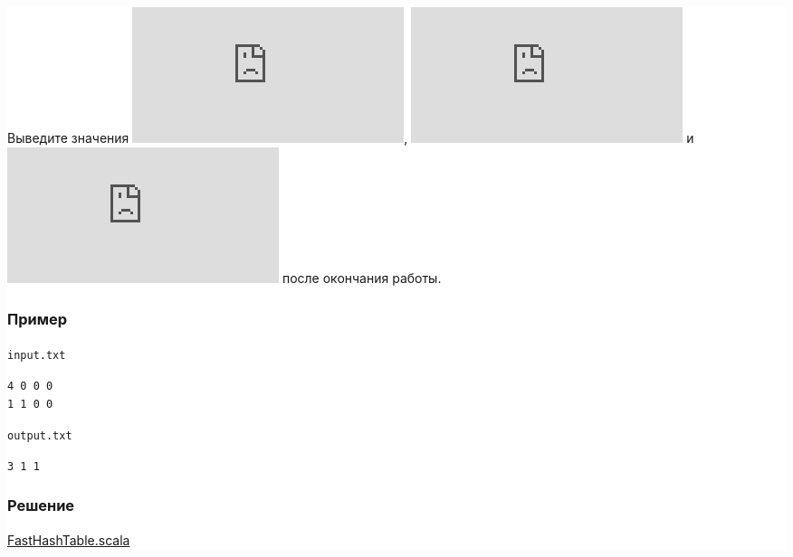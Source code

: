 Выведите значения ![X](https://latex.codecogs.com/svg.latex?X), ![A](https://latex.codecogs.com/svg.latex?A) и ![B](https://latex.codecogs.com/svg.latex?B) после окончания работы.

### Пример

`input.txt`
```
4 0 0 0
1 1 0 0
```

`output.txt`
```
3 1 1
```

### Решение

[FastHashTable.scala](FastHashTable.scala)
